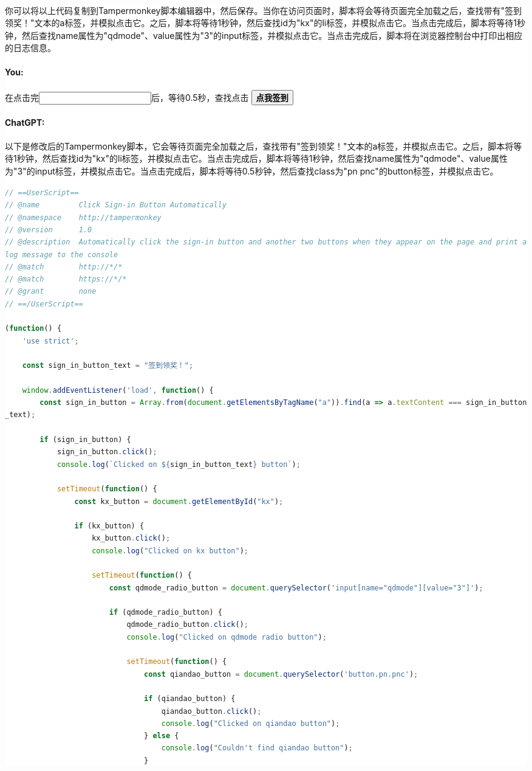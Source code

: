 
你可以将以上代码复制到Tampermonkey脚本编辑器中，然后保存。当你在访问页面时，脚本将会等待页面完全加载之后，查找带有"签到领奖！"文本的a标签，并模拟点击它。之后，脚本将等待1秒钟，然后查找id为"kx"的li标签，并模拟点击它。当点击完成后，脚本将等待1秒钟，然后查找name属性为"qdmode"、value属性为"3"的input标签，并模拟点击它。当点击完成后，脚本将在浏览器控制台中打印出相应的日志信息。


#### You:
在点击完<input>后，等待0.5秒，查找点击
<button type="button" class="pn pnc" onclick="showWindow('qwindow', 'qiandao', 'post', '0');return false"><strong>点我签到</strong></button>

#### ChatGPT:
以下是修改后的Tampermonkey脚本，它会等待页面完全加载之后，查找带有"签到领奖！"文本的a标签，并模拟点击它。之后，脚本将等待1秒钟，然后查找id为"kx"的li标签，并模拟点击它。当点击完成后，脚本将等待1秒钟，然后查找name属性为"qdmode"、value属性为"3"的input标签，并模拟点击它。当点击完成后，脚本将等待0.5秒钟，然后查找class为"pn pnc"的button标签，并模拟点击它。

```javascript
// ==UserScript==
// @name         Click Sign-in Button Automatically
// @namespace    http://tampermonkey
// @version      1.0
// @description  Automatically click the sign-in button and another two buttons when they appear on the page and print a log message to the console
// @match        http://*/*
// @match        https://*/*
// @grant        none
// ==/UserScript==

(function() {
    'use strict';

    const sign_in_button_text = "签到领奖！";

    window.addEventListener('load', function() {
        const sign_in_button = Array.from(document.getElementsByTagName("a")).find(a => a.textContent === sign_in_button_text);

        if (sign_in_button) {
            sign_in_button.click();
            console.log(`Clicked on ${sign_in_button_text} button`);

            setTimeout(function() {
                const kx_button = document.getElementById("kx");

                if (kx_button) {
                    kx_button.click();
                    console.log("Clicked on kx button");

                    setTimeout(function() {
                        const qdmode_radio_button = document.querySelector('input[name="qdmode"][value="3"]');

                        if (qdmode_radio_button) {
                            qdmode_radio_button.click();
                            console.log("Clicked on qdmode radio button");

                            setTimeout(function() {
                                const qiandao_button = document.querySelector('button.pn.pnc');

                                if (qiandao_button) {
                                    qiandao_button.click();
                                    console.log("Clicked on qiandao button");
                                } else {
                                    console.log("Couldn't find qiandao button");
                                }
```